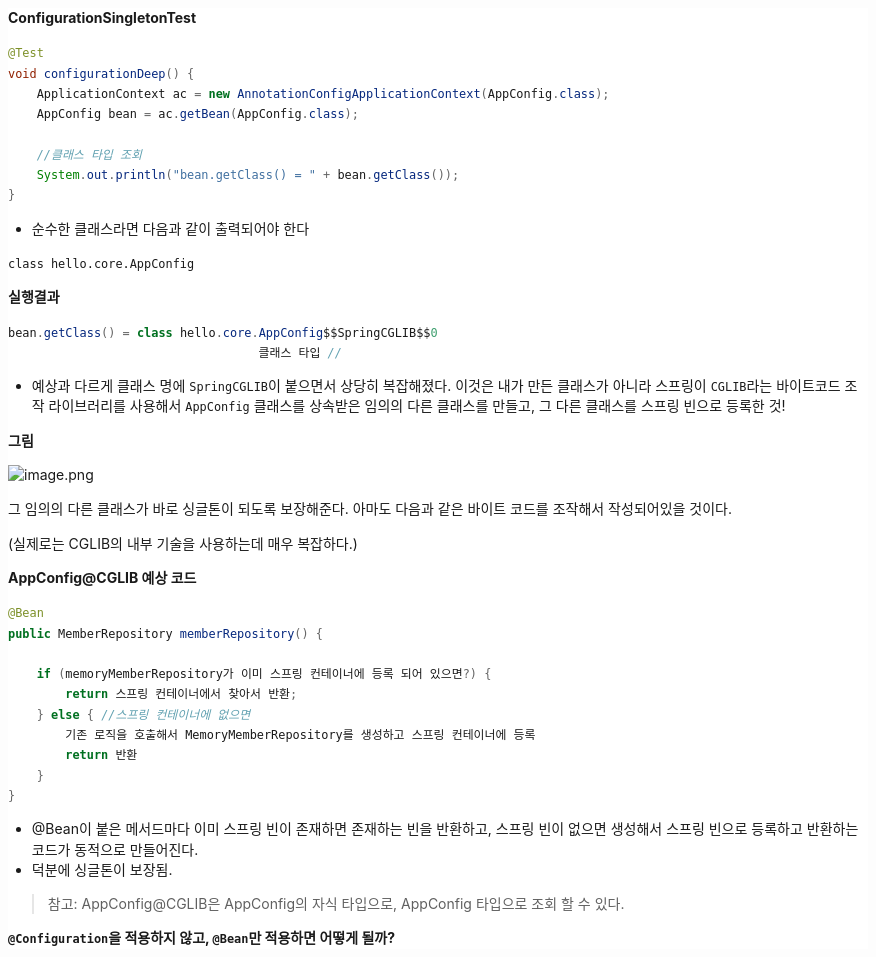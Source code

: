 **ConfigurationSingletonTest**

```java
@Test
void configurationDeep() {
    ApplicationContext ac = new AnnotationConfigApplicationContext(AppConfig.class);
    AppConfig bean = ac.getBean(AppConfig.class);

    //클래스 타입 조회
    System.out.println("bean.getClass() = " + bean.getClass());
}
```

- 순수한 클래스라면 다음과 같이 출력되어야 한다

`class hello.core.AppConfig` 

**실행결과**

```java
bean.getClass() = class hello.core.AppConfig$$SpringCGLIB$$0
                                   클래스 타입 // 
```

- 예상과 다르게 클래스 명에 `SpringCGLIB`이 붙으면서 상당히 복잡해졌다.
이것은 내가 만든 클래스가 아니라 스프링이 `CGLIB`라는 바이트코드 조작 라이브러리를 사용해서 `AppConfig` 클래스를 상속받은 임의의 다른 클래스를 만들고, 그 다른 클래스를 스프링 빈으로 등록한 것!

**그림**

![image.png](https://prod-files-secure.s3.us-west-2.amazonaws.com/6b8d40ba-5287-42be-84df-56b1c96a2c05/f1908d4f-0cb6-4e76-8ff8-ffc7a98d8cbd/b1a60977-87e7-42ea-8f43-b2b87790d8e3.png)

그 임의의 다른 클래스가 바로 싱글톤이 되도록 보장해준다. 아마도 다음과 같은 바이트 코드를 조작해서 작성되어있을 것이다.

(실제로는 CGLIB의 내부 기술을 사용하는데 매우 복잡하다.)

**AppConfig@CGLIB 예상 코드**

```java
@Bean
public MemberRepository memberRepository() {

    if (memoryMemberRepository가 이미 스프링 컨테이너에 등록 되어 있으면?) {
        return 스프링 컨테이너에서 찾아서 반환;
    } else { //스프링 컨테이너에 없으면
        기존 로직을 호출해서 MemoryMemberRepository를 생성하고 스프링 컨테이너에 등록
        return 반환
    }
}
```

- @Bean이 붙은 메서드마다 이미 스프링 빈이 존재하면 존재하는 빈을 반환하고, 스프링 빈이 없으면 생성해서 스프링 빈으로 등록하고 반환하는 코드가 동적으로 만들어진다.
- 덕분에 싱글톤이 보장됨.

> 참고: AppConfig@CGLIB은 AppConfig의 자식 타입으로, AppConfig 타입으로 조회 할 수 있다.
> 

**`@Configuration`을 적용하지 않고, `@Bean`만 적용하면 어떻게 될까?**

